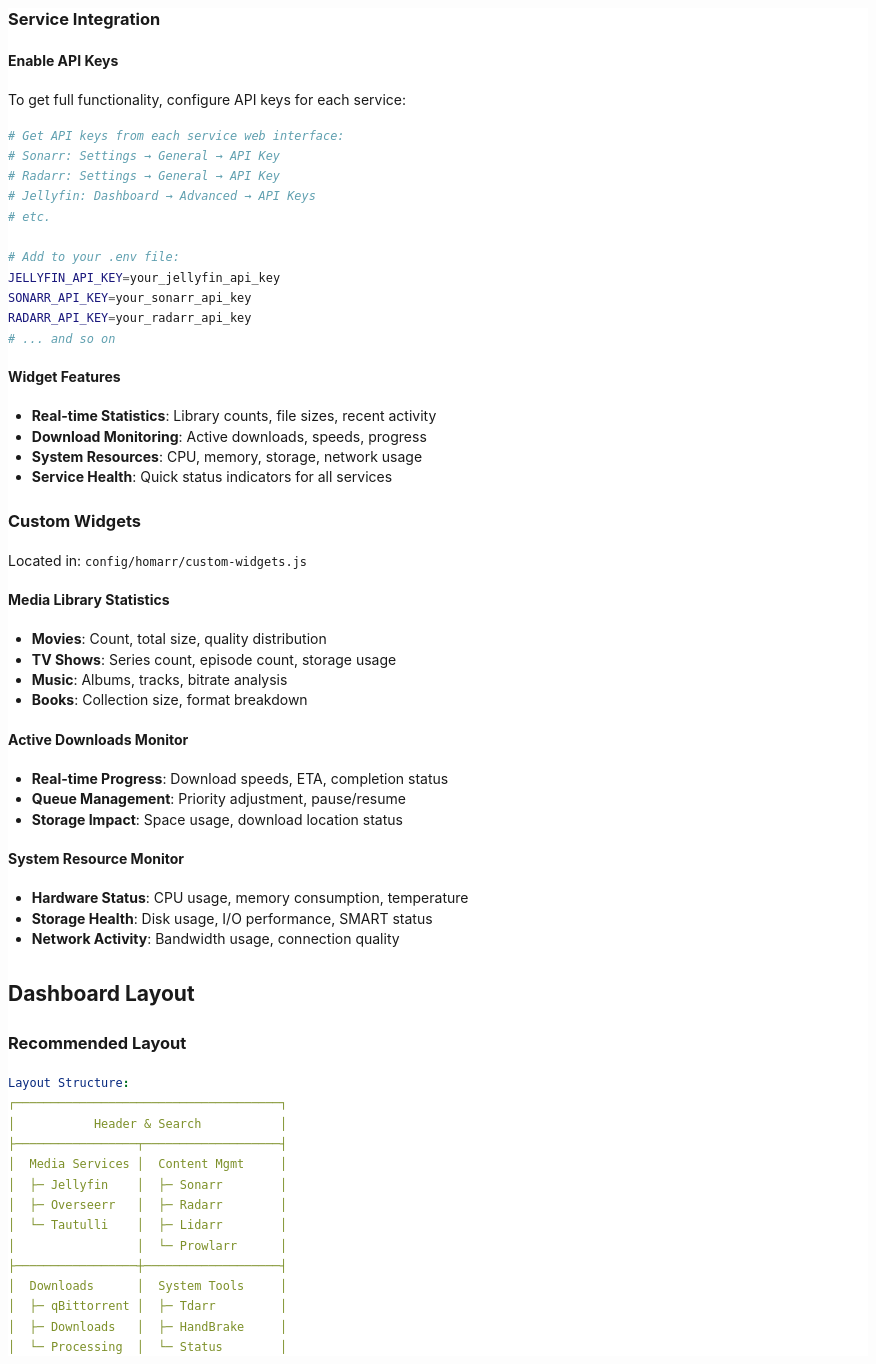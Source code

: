 ### Service Integration

#### Enable API Keys
To get full functionality, configure API keys for each service:

```bash
# Get API keys from each service web interface:
# Sonarr: Settings → General → API Key
# Radarr: Settings → General → API Key
# Jellyfin: Dashboard → Advanced → API Keys
# etc.

# Add to your .env file:
JELLYFIN_API_KEY=your_jellyfin_api_key
SONARR_API_KEY=your_sonarr_api_key
RADARR_API_KEY=your_radarr_api_key
# ... and so on
```

#### Widget Features
- **Real-time Statistics**: Library counts, file sizes, recent activity
- **Download Monitoring**: Active downloads, speeds, progress
- **System Resources**: CPU, memory, storage, network usage
- **Service Health**: Quick status indicators for all services

### Custom Widgets

Located in: `config/homarr/custom-widgets.js`

#### Media Library Statistics
- **Movies**: Count, total size, quality distribution
- **TV Shows**: Series count, episode count, storage usage
- **Music**: Albums, tracks, bitrate analysis
- **Books**: Collection size, format breakdown

#### Active Downloads Monitor
- **Real-time Progress**: Download speeds, ETA, completion status
- **Queue Management**: Priority adjustment, pause/resume
- **Storage Impact**: Space usage, download location status

#### System Resource Monitor
- **Hardware Status**: CPU usage, memory consumption, temperature
- **Storage Health**: Disk usage, I/O performance, SMART status
- **Network Activity**: Bandwidth usage, connection quality

## Dashboard Layout

### Recommended Layout

```yaml
Layout Structure:
┌─────────────────────────────────────┐
│           Header & Search           │
├─────────────────┬───────────────────┤
│  Media Services │  Content Mgmt     │
│  ├─ Jellyfin    │  ├─ Sonarr        │
│  ├─ Overseerr   │  ├─ Radarr        │
│  └─ Tautulli    │  ├─ Lidarr        │
│                 │  └─ Prowlarr      │
├─────────────────┼───────────────────┤
│  Downloads      │  System Tools     │
│  ├─ qBittorrent │  ├─ Tdarr         │
│  ├─ Downloads   │  ├─ HandBrake     │
│  └─ Processing  │  └─ Status        │
```